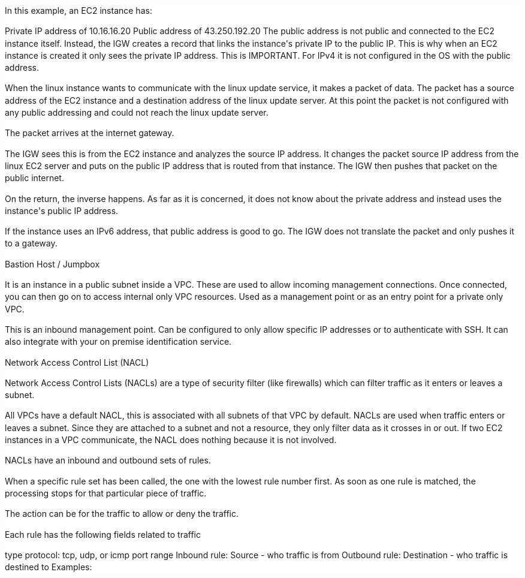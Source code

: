 In this example, an EC2 instance has:

Private IP address of 10.16.16.20
Public address of 43.250.192.20
The public address is not public and connected to the EC2 instance itself. Instead, the IGW creates a record that links the instance's private IP to the public IP. This is why when an EC2 instance is created it only sees the private IP address. This is IMPORTANT. For IPv4 it is not configured in the OS with the public address.

When the linux instance wants to communicate with the linux update service, it makes a packet of data. The packet has a source address of the EC2 instance and a destination address of the linux update server. At this point the packet is not configured with any public addressing and could not reach the linux update server.

The packet arrives at the internet gateway.

The IGW sees this is from the EC2 instance and analyzes the source IP address. It changes the packet source IP address from the linux EC2 server and puts on the public IP address that is routed from that instance. The IGW then pushes that packet on the public internet.

On the return, the inverse happens. As far as it is concerned, it does not know about the private address and instead uses the instance's public IP address.

If the instance uses an IPv6 address, that public address is good to go. The IGW does not translate the packet and only pushes it to a gateway.

Bastion Host / Jumpbox

It is an instance in a public subnet inside a VPC. These are used to allow incoming management connections. Once connected, you can then go on to access internal only VPC resources. Used as a management point or as an entry point for a private only VPC.

This is an inbound management point. Can be configured to only allow specific IP addresses or to authenticate with SSH. It can also integrate with your on premise identification service.

Network Access Control List (NACL)

Network Access Control Lists (NACLs) are a type of security filter (like firewalls) which can filter traffic as it enters or leaves a subnet.

All VPCs have a default NACL, this is associated with all subnets of that VPC by default. NACLs are used when traffic enters or leaves a subnet. Since they are attached to a subnet and not a resource, they only filter data as it crosses in or out. If two EC2 instances in a VPC communicate, the NACL does nothing because it is not involved.

NACLs have an inbound and outbound sets of rules.

When a specific rule set has been called, the one with the lowest rule number first. As soon as one rule is matched, the processing stops for that particular piece of traffic.

The action can be for the traffic to allow or deny the traffic.

Each rule has the following fields related to traffic

type
protocol: tcp, udp, or icmp
port range
Inbound rule: Source - who traffic is from
Outbound rule: Destination - who traffic is destined to
Examples:
